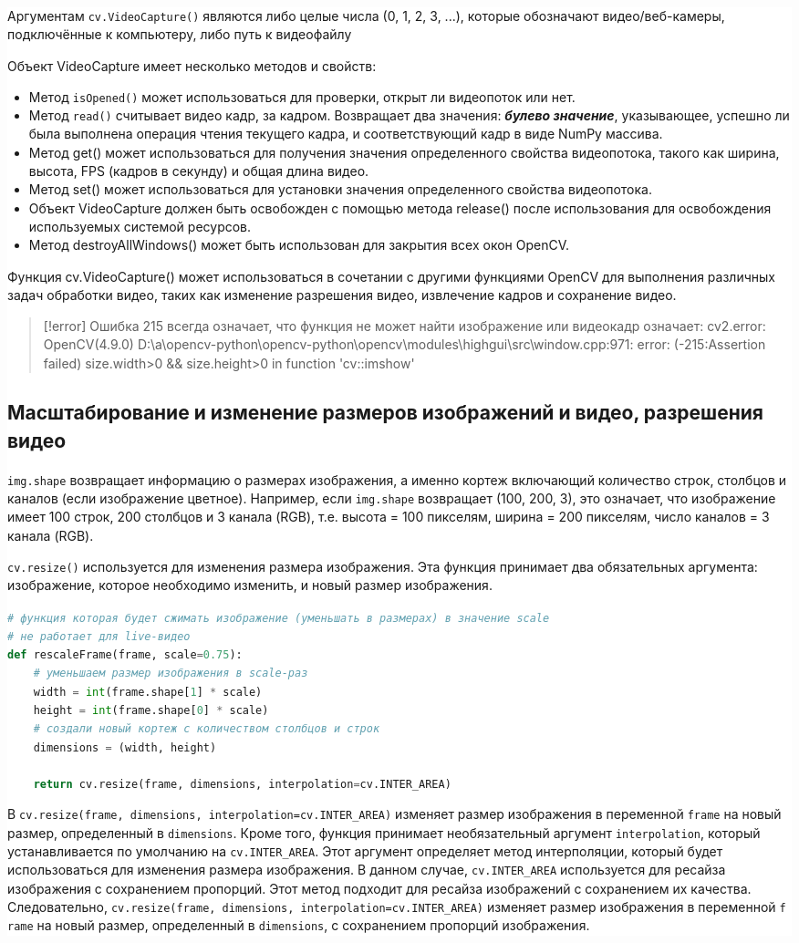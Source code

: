 Аргументам `cv.VideoCapture()` являются либо целые числа (0, 1, 2, 3, ...), которые обозначают видео/веб-камеры, подключённые к компьютеру, либо путь к видеофайлу

Объект VideoCapture имеет несколько методов и свойств:
- Метод `isOpened()` может использоваться для проверки, открыт ли видеопоток или нет.
- Метод `read()` считывает видео кадр, за кадром. Возвращает два значения: _**булево значение**_, указывающее, успешно ли была выполнена операция чтения текущего кадра, и соответствующий кадр в виде NumPy массива.
- Метод get() может использоваться для получения значения определенного свойства видеопотока, такого как ширина, высота, FPS (кадров в секунду) и общая длина видео. 
- Метод set() может использоваться для установки значения определенного свойства видеопотока.
- Объект VideoCapture должен быть освобожден с помощью метода release() после использования для освобождения используемых системой ресурсов.
- Метод destroyAllWindows() может быть использован для закрытия всех окон OpenCV.

Функция cv.VideoCapture() может использоваться в сочетании с другими функциями OpenCV для выполнения различных задач обработки видео, таких как изменение разрешения видео, извлечение кадров и сохранение видео.


>[!error]
>Ошибка 215 всегда означает, что функция не может найти изображение или видеокадр означает:
>cv2.error: OpenCV(4.9.0) D:\a\opencv-python\opencv-python\opencv\modules\highgui\src\window.cpp:971: error: (-215:Assertion failed) size.width>0 && size.height>0 in 
function 'cv::imshow'

## Масштабирование и изменение размеров изображений и видео, разрешения видео

`img.shape` возвращает информацию о размерах изображения, а именно кортеж включающий количество строк, столбцов и каналов (если изображение цветное). Например, если `img.shape` возвращает (100, 200, 3), это означает, что изображение имеет 100 строк, 200 столбцов и 3 канала (RGB), т.е. высота = 100 пикселям, ширина = 200 пикселям, число каналов = 3 канала (RGB).


`cv.resize()` используется для изменения размера изображения. Эта функция принимает два обязательных аргумента: изображение, которое необходимо изменить, и новый размер изображения.

```python
# функция которая будет сжимать изображение (уменьшать в размерах) в значение scale
# не работает для live-видео
def rescaleFrame(frame, scale=0.75):
    # уменьшаем размер изображения в scale-раз
    width = int(frame.shape[1] * scale)
    height = int(frame.shape[0] * scale)
    # создали новый кортеж с количеством столбцов и строк
    dimensions = (width, height)

    return cv.resize(frame, dimensions, interpolation=cv.INTER_AREA)
```

В `cv.resize(frame, dimensions, interpolation=cv.INTER_AREA)` изменяет размер изображения в переменной `frame` на новый размер, определенный в `dimensions`. Кроме того, функция принимает необязательный аргумент `interpolation`, который устанавливается по умолчанию на `cv.INTER_AREA`. Этот аргумент определяет метод интерполяции, который будет использоваться для изменения размера изображения. В данном случае, `cv.INTER_AREA` используется для ресайза изображения с сохранением пропорций. Этот метод подходит для ресайза изображений с сохранением их качества. Следовательно, `cv.resize(frame, dimensions, interpolation=cv.INTER_AREA)` изменяет размер изображения в переменной `frame` на новый размер, определенный в `dimensions`, с сохранением пропорций изображения.
